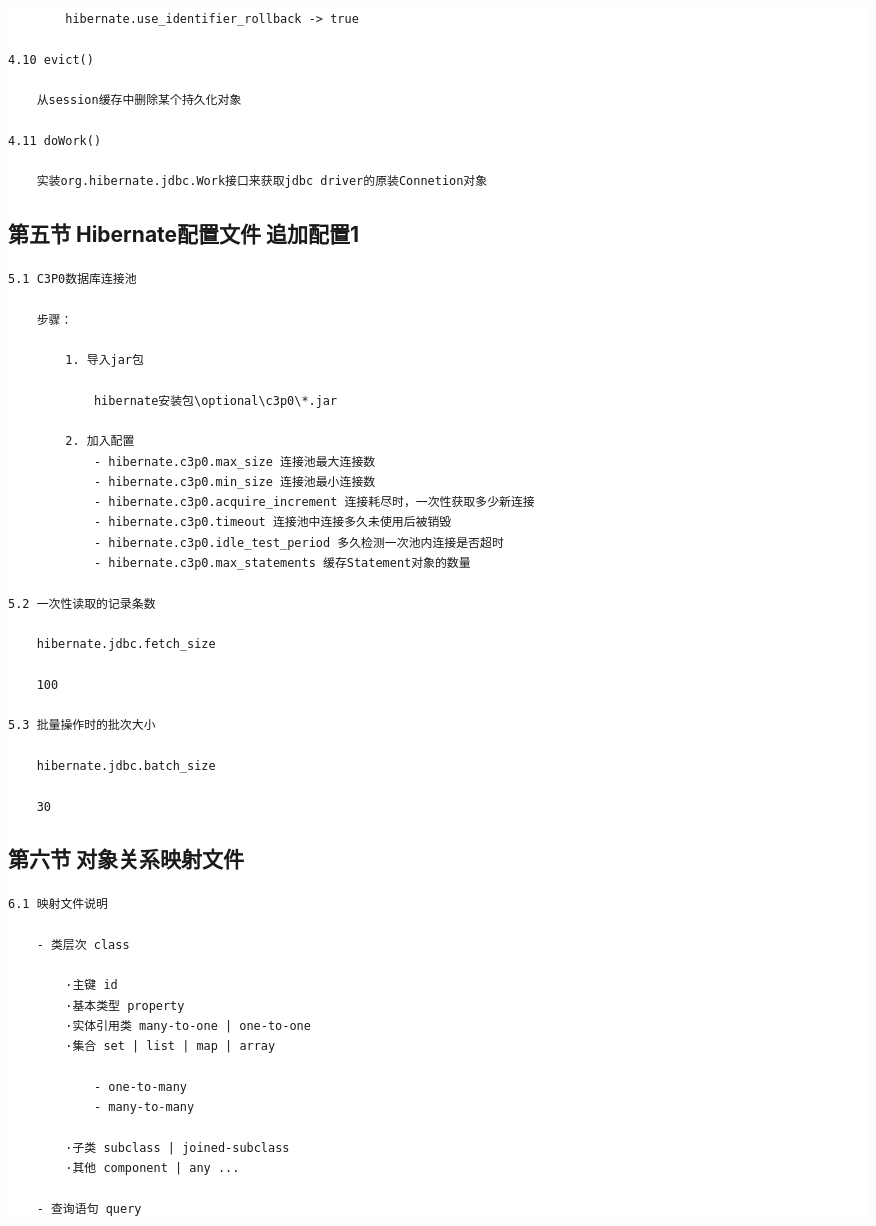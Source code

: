             hibernate.use_identifier_rollback -> true

    4.10 evict()

        从session缓存中删除某个持久化对象

    4.11 doWork()

        实装org.hibernate.jdbc.Work接口来获取jdbc driver的原装Connetion对象

## 第五节 Hibernate配置文件 追加配置1

    5.1 C3P0数据库连接池

        步骤：

            1. 导入jar包

                hibernate安装包\optional\c3p0\*.jar

            2. 加入配置
                - hibernate.c3p0.max_size 连接池最大连接数
                - hibernate.c3p0.min_size 连接池最小连接数
                - hibernate.c3p0.acquire_increment 连接耗尽时，一次性获取多少新连接
                - hibernate.c3p0.timeout 连接池中连接多久未使用后被销毁
                - hibernate.c3p0.idle_test_period 多久检测一次池内连接是否超时
                - hibernate.c3p0.max_statements 缓存Statement对象的数量

    5.2 一次性读取的记录条数

        hibernate.jdbc.fetch_size

        100

    5.3 批量操作时的批次大小

        hibernate.jdbc.batch_size

        30
          

## 第六节 对象关系映射文件

    6.1 映射文件说明

        - 类层次 class

            ·主键 id
            ·基本类型 property
            ·实体引用类 many-to-one | one-to-one
            ·集合 set | list | map | array

                - one-to-many
                - many-to-many

            ·子类 subclass | joined-subclass
            ·其他 component | any ...

        - 查询语句 query
